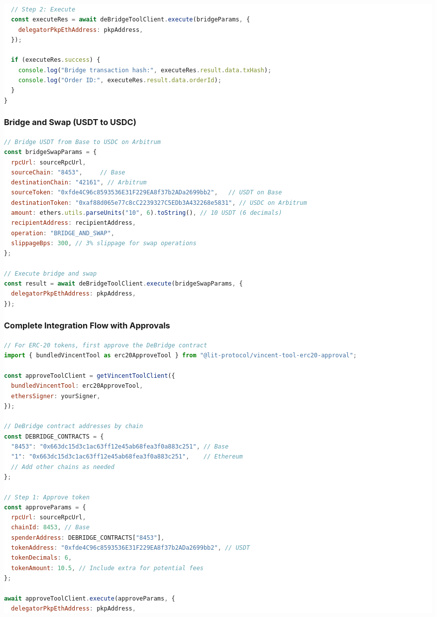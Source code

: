 ```javascript
  // Step 2: Execute
  const executeRes = await deBridgeToolClient.execute(bridgeParams, {
    delegatorPkpEthAddress: pkpAddress,
  });
  
  if (executeRes.success) {
    console.log("Bridge transaction hash:", executeRes.result.data.txHash);
    console.log("Order ID:", executeRes.result.data.orderId);
  }
}
```

### Bridge and Swap (USDT to USDC)

```javascript
// Bridge USDT from Base to USDC on Arbitrum
const bridgeSwapParams = {
  rpcUrl: sourceRpcUrl,
  sourceChain: "8453",     // Base
  destinationChain: "42161", // Arbitrum
  sourceToken: "0xfde4C96c8593536E31F229EA8f37b2ADa2699bb2",   // USDT on Base
  destinationToken: "0xaf88d065e77c8cC2239327C5EDb3A432268e5831", // USDC on Arbitrum
  amount: ethers.utils.parseUnits("10", 6).toString(), // 10 USDT (6 decimals)
  recipientAddress: recipientAddress,
  operation: "BRIDGE_AND_SWAP",
  slippageBps: 300, // 3% slippage for swap operations
};

// Execute bridge and swap
const result = await deBridgeToolClient.execute(bridgeSwapParams, {
  delegatorPkpEthAddress: pkpAddress,
});
```

### Complete Integration Flow with Approvals

```javascript
// For ERC-20 tokens, first approve the DeBridge contract
import { bundledVincentTool as erc20ApproveTool } from "@lit-protocol/vincent-tool-erc20-approval";

const approveToolClient = getVincentToolClient({
  bundledVincentTool: erc20ApproveTool,
  ethersSigner: yourSigner,
});

// DeBridge contract addresses by chain
const DEBRIDGE_CONTRACTS = {
  "8453": "0x663dc15d3c1ac63ff12e45ab68fea3f0a883c251", // Base
  "1": "0x663dc15d3c1ac63ff12e45ab68fea3f0a883c251",    // Ethereum
  // Add other chains as needed
};

// Step 1: Approve token
const approveParams = {
  rpcUrl: sourceRpcUrl,
  chainId: 8453, // Base
  spenderAddress: DEBRIDGE_CONTRACTS["8453"],
  tokenAddress: "0xfde4C96c8593536E31F229EA8f37b2ADa2699bb2", // USDT
  tokenDecimals: 6,
  tokenAmount: 10.5, // Include extra for potential fees
};

await approveToolClient.execute(approveParams, {
  delegatorPkpEthAddress: pkpAddress,
```